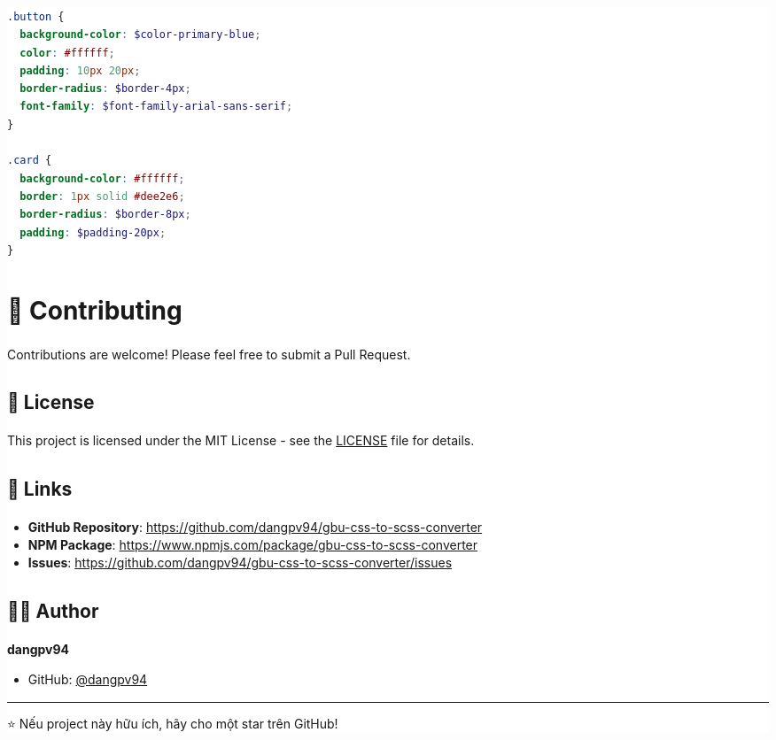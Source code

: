 ```scss
.button {
  background-color: $color-primary-blue;
  color: #ffffff;
  padding: 10px 20px;
  border-radius: $border-4px;
  font-family: $font-family-arial-sans-serif;
}

.card {
  background-color: #ffffff;
  border: 1px solid #dee2e6;
  border-radius: $border-8px;
  padding: $padding-20px;
}
```

#

# 🤝 Contributing

Contributions are welcome! Please feel free to submit a Pull Request.

## 📄 License

This project is licensed under the MIT License - see the [LICENSE](LICENSE) file for details.

## 🔗 Links

- **GitHub Repository**: https://github.com/dangpv94/gbu-css-to-scss-converter
- **NPM Package**: https://www.npmjs.com/package/gbu-css-to-scss-converter
- **Issues**: https://github.com/dangpv94/gbu-css-to-scss-converter/issues

## 👨‍💻 Author

**dangpv94**

- GitHub: [@dangpv94](https://github.com/dangpv94)

---

⭐ Nếu project này hữu ích, hãy cho một star trên GitHub!
